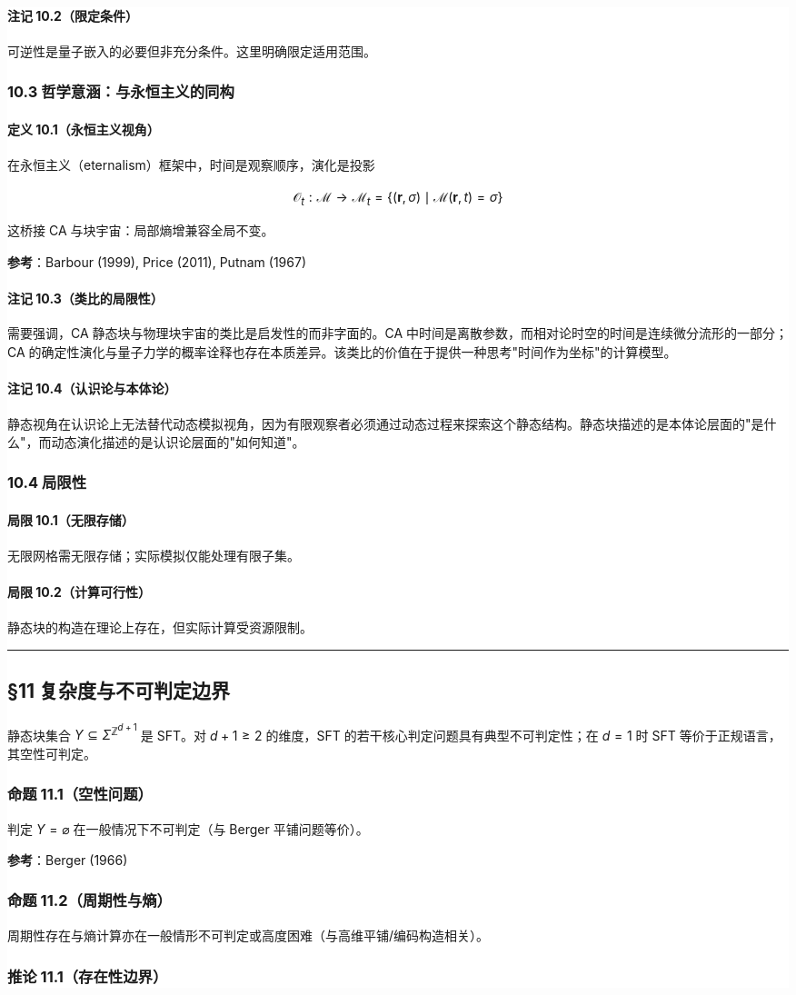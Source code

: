 #### 注记 10.2（限定条件）

可逆性是量子嵌入的必要但非充分条件。这里明确限定适用范围。

### 10.3 哲学意涵：与永恒主义的同构

#### 定义 10.1（永恒主义视角）

在永恒主义（eternalism）框架中，时间是观察顺序，演化是投影

$$
\mathcal{O}_t: \mathcal{M} \to \mathcal{M}_t = \{ (\mathbf{r}, \sigma) \mid \mathcal{M}(\mathbf{r}, t) = \sigma \}
$$

这桥接 CA 与块宇宙：局部熵增兼容全局不变。

**参考**：Barbour (1999), Price (2011), Putnam (1967)

#### 注记 10.3（类比的局限性）

需要强调，CA 静态块与物理块宇宙的类比是启发性的而非字面的。CA 中时间是离散参数，而相对论时空的时间是连续微分流形的一部分；CA 的确定性演化与量子力学的概率诠释也存在本质差异。该类比的价值在于提供一种思考"时间作为坐标"的计算模型。

#### 注记 10.4（认识论与本体论）

静态视角在认识论上无法替代动态模拟视角，因为有限观察者必须通过动态过程来探索这个静态结构。静态块描述的是本体论层面的"是什么"，而动态演化描述的是认识论层面的"如何知道"。

### 10.4 局限性

#### 局限 10.1（无限存储）

无限网格需无限存储；实际模拟仅能处理有限子集。

#### 局限 10.2（计算可行性）

静态块的构造在理论上存在，但实际计算受资源限制。

---

## §11 复杂度与不可判定边界

静态块集合 $Y \subseteq \Sigma^{\mathbb{Z}^{d+1}}$ 是 SFT。对 $d+1 \ge 2$ 的维度，SFT 的若干核心判定问题具有典型不可判定性；在 $d = 1$ 时 SFT 等价于正规语言，其空性可判定。

### 命题 11.1（空性问题）

判定 $Y = \varnothing$ 在一般情况下不可判定（与 Berger 平铺问题等价）。

**参考**：Berger (1966)

### 命题 11.2（周期性与熵）

周期性存在与熵计算亦在一般情形不可判定或高度困难（与高维平铺/编码构造相关）。

### 推论 11.1（存在性边界）
